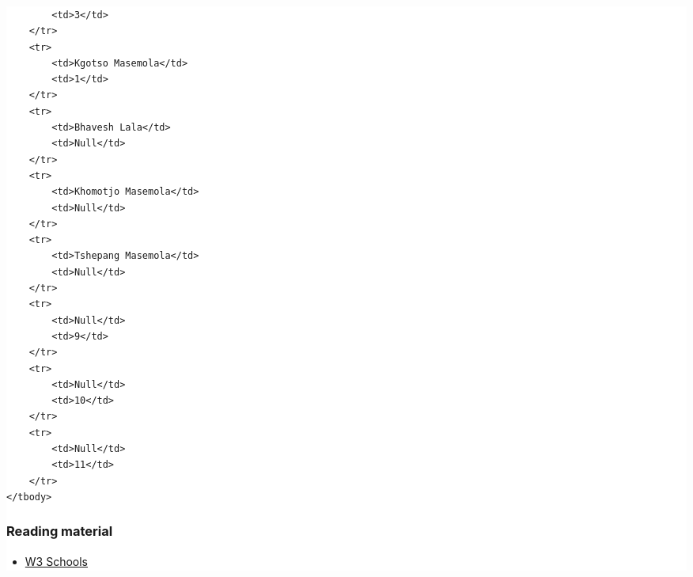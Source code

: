             <td>3</td>
        </tr>
        <tr>
            <td>Kgotso Masemola</td>
            <td>1</td>
        </tr>
        <tr>
            <td>Bhavesh Lala</td>  
            <td>Null</td>
        </tr>
        <tr>
            <td>Khomotjo Masemola</td>
            <td>Null</td>
        </tr>
        <tr>
            <td>Tshepang Masemola</td>
            <td>Null</td>
        </tr>
        <tr>
            <td>Null</td>
            <td>9</td>
        </tr>
        <tr>
            <td>Null</td>
            <td>10</td>
        </tr>
        <tr>
            <td>Null</td>
            <td>11</td>
        </tr>
    </tbody>

</table>




### Reading material
- <a href="https://www.w3schools.com/sql/sql_join.asp"> W3 Schools </a>
